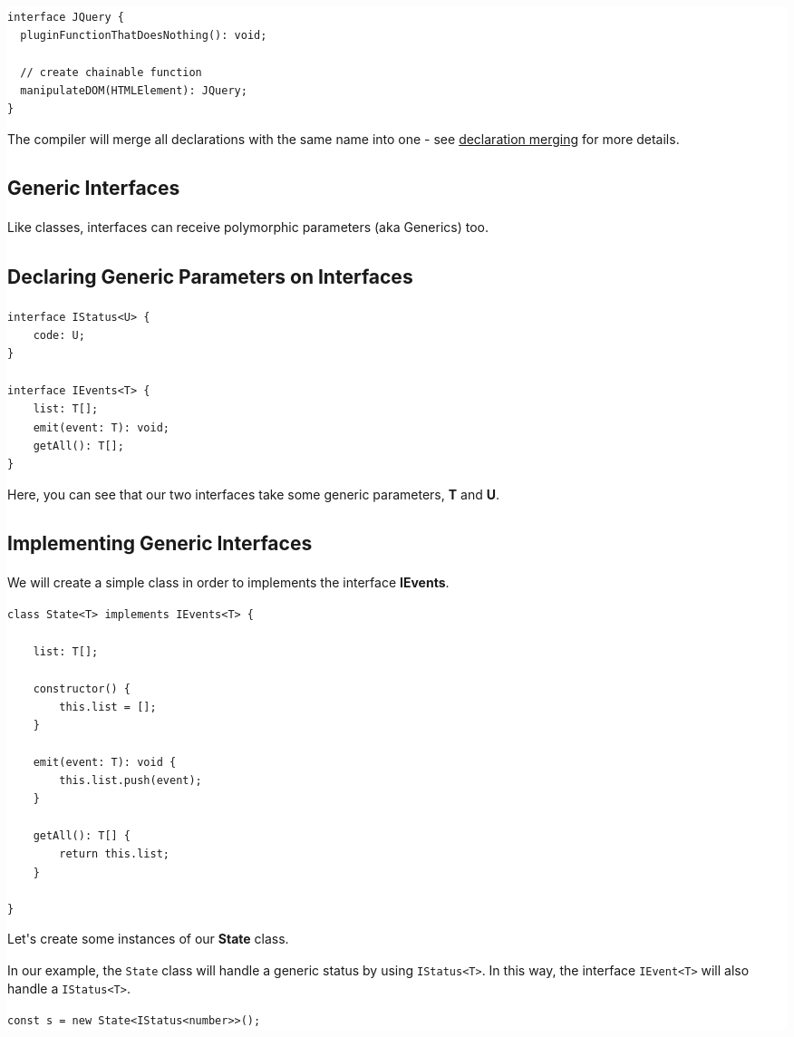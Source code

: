     interface JQuery {
      pluginFunctionThatDoesNothing(): void;

      // create chainable function
      manipulateDOM(HTMLElement): JQuery;
    }

The compiler will merge all declarations with the same name into one - see [declaration merging](https://www.typescriptlang.org/docs/handbook/declaration-merging.html) for more details.

## Generic Interfaces
Like classes, interfaces can receive polymorphic parameters (aka Generics) too.

Declaring Generic Parameters on Interfaces
-------
    interface IStatus<U> {
        code: U;
    }
    
    interface IEvents<T> {
        list: T[];
        emit(event: T): void;
        getAll(): T[];
    }

Here, you can see that our two interfaces take some generic parameters, **T** and **U**.

Implementing Generic Interfaces
-------

We will create a simple class in order to implements the interface **IEvents**.


    class State<T> implements IEvents<T> {
        
        list: T[];
        
        constructor() {
            this.list = [];
        }
        
        emit(event: T): void {
            this.list.push(event);
        }
        
        getAll(): T[] {
            return this.list;
        }
        
    }

Let's create some instances of our **State** class.

In our example, the `State` class will handle a generic status by using `IStatus<T>`. In this way, the interface `IEvent<T>` will also handle a `IStatus<T>`.

    const s = new State<IStatus<number>>();
    
